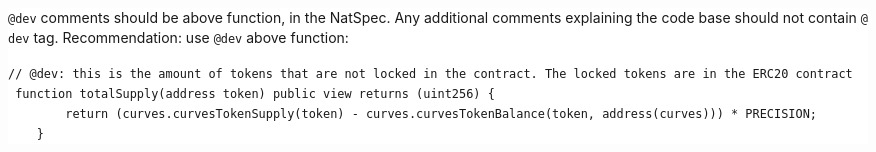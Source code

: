 `@dev` comments should be above function, in the NatSpec. Any additional comments explaining the code base should not contain `@dev` tag.
Recommendation: use `@dev` above function:

```
// @dev: this is the amount of tokens that are not locked in the contract. The locked tokens are in the ERC20 contract
 function totalSupply(address token) public view returns (uint256) {
        return (curves.curvesTokenSupply(token) - curves.curvesTokenBalance(token, address(curves))) * PRECISION;
    }
``` 
